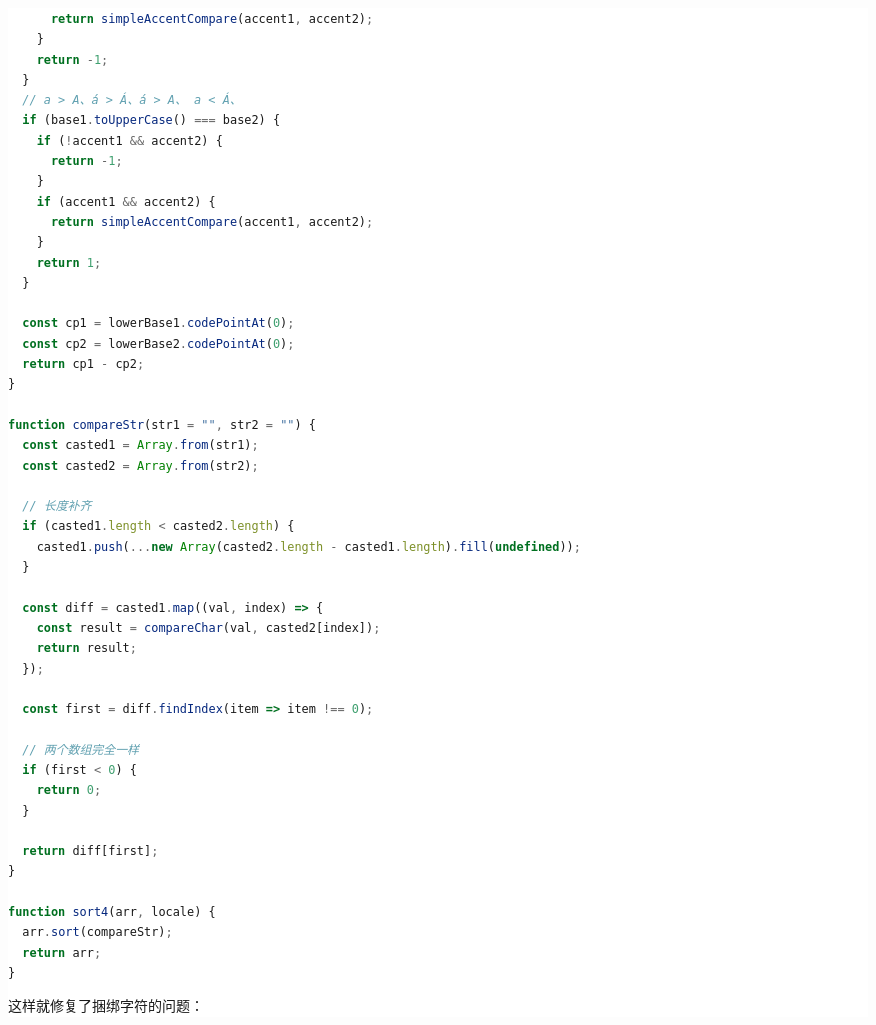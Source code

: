 ```js
      return simpleAccentCompare(accent1, accent2);
    }
    return -1;
  }
  // a > A、á > Á、á > A、 a < Á、
  if (base1.toUpperCase() === base2) {
    if (!accent1 && accent2) {
      return -1;
    }
    if (accent1 && accent2) {
      return simpleAccentCompare(accent1, accent2);
    }
    return 1;
  }

  const cp1 = lowerBase1.codePointAt(0);
  const cp2 = lowerBase2.codePointAt(0);
  return cp1 - cp2;
}

function compareStr(str1 = "", str2 = "") {
  const casted1 = Array.from(str1);
  const casted2 = Array.from(str2);

  // 长度补齐
  if (casted1.length < casted2.length) {
    casted1.push(...new Array(casted2.length - casted1.length).fill(undefined));
  }

  const diff = casted1.map((val, index) => {
    const result = compareChar(val, casted2[index]);
    return result;
  });

  const first = diff.findIndex(item => item !== 0);

  // 两个数组完全一样
  if (first < 0) {
    return 0;
  }

  return diff[first];
}

function sort4(arr, locale) {
  arr.sort(compareStr);
  return arr;
}
```

这样就修复了捆绑字符的问题：
